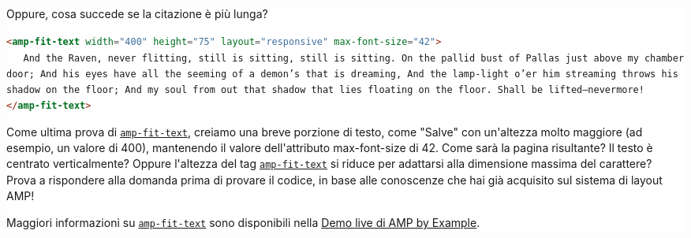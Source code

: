 Oppure, cosa succede se la citazione è più lunga?

```html
<amp-fit-text width="400" height="75" layout="responsive" max-font-size="42">
   And the Raven, never flitting, still is sitting, still is sitting. On the pallid bust of Pallas just above my chamber door; And his eyes have all the seeming of a demon’s that is dreaming, And the lamp-light o’er him streaming throws his shadow on the floor; And my soul from out that shadow that lies floating on the floor. Shall be lifted—nevermore!
</amp-fit-text>
```

Come ultima prova di [`amp-fit-text`](../../../../documentation/components/reference/amp-fit-text.md), creiamo una breve porzione di testo, come "Salve" con un'altezza molto maggiore (ad esempio, un valore di 400), mantenendo il valore dell'attributo max-font-size di 42. Come sarà la pagina risultante? Il testo è centrato verticalmente? Oppure l'altezza del tag [`amp-fit-text`](../../../../documentation/components/reference/amp-fit-text.md) si riduce per adattarsi alla dimensione massima del carattere? Prova a rispondere alla domanda prima di provare il codice, in base alle conoscenze che hai già acquisito sul sistema di layout AMP!

Maggiori informazioni su [`amp-fit-text`](../../../../documentation/components/reference/amp-fit-text.md) sono disponibili nella [Demo live di AMP by Example](../../../../documentation/examples/documentation/amp-fit-text.html).
